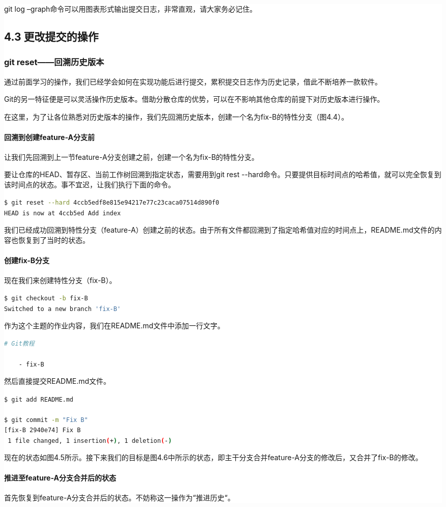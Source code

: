 git log –graph命令可以用图表形式输出提交日志，非常直观，请大家务必记住。

## 4.3 更改提交的操作

### git reset——回溯历史版本

通过前面学习的操作，我们已经学会如何在实现功能后进行提交，累积提交日志作为历史记录，借此不断培养一款软件。

Git的另一特征便是可以灵活操作历史版本。借助分散仓库的优势，可以在不影响其他仓库的前提下对历史版本进行操作。

在这里，为了让各位熟悉对历史版本的操作，我们先回溯历史版本，创建一个名为fix-B的特性分支（图4.4）。

#### 回溯到创建feature-A分支前

让我们先回溯到上一节feature-A分支创建之前，创建一个名为fix-B的特性分支。

要让仓库的HEAD、暂存区、当前工作树回溯到指定状态，需要用到git rest --hard命令。只要提供目标时间点的哈希值，就可以完全恢复到该时间点的状态。事不宜迟，让我们执行下面的命令。

```bash
$ git reset --hard 4ccb5edf8e815e94217e77c23caca07514d890f0
HEAD is now at 4ccb5ed Add index
```

我们已经成功回溯到特性分支（feature-A）创建之前的状态。由于所有文件都回溯到了指定哈希值对应的时间点上，README.md文件的内容也恢复到了当时的状态。

#### 创建fix-B分支

现在我们来创建特性分支（fix-B）。

```bash
$ git checkout -b fix-B
Switched to a new branch 'fix-B'
```

作为这个主题的作业内容，我们在README.md文件中添加一行文字。

```bash
# Git教程

	- fix-B

```

然后直接提交README.md文件。

```bash
$ git add README.md

$ git commit -m "Fix B"
[fix-B 2940e74] Fix B
 1 file changed, 1 insertion(+), 1 deletion(-)
```

现在的状态如图4.5所示。接下来我们的目标是图4.6中所示的状态，即主干分支合并feature-A分支的修改后，又合并了fix-B的修改。

#### 推进至feature-A分支合并后的状态

首先恢复到feature-A分支合并后的状态。不妨称这一操作为“推进历史“。
